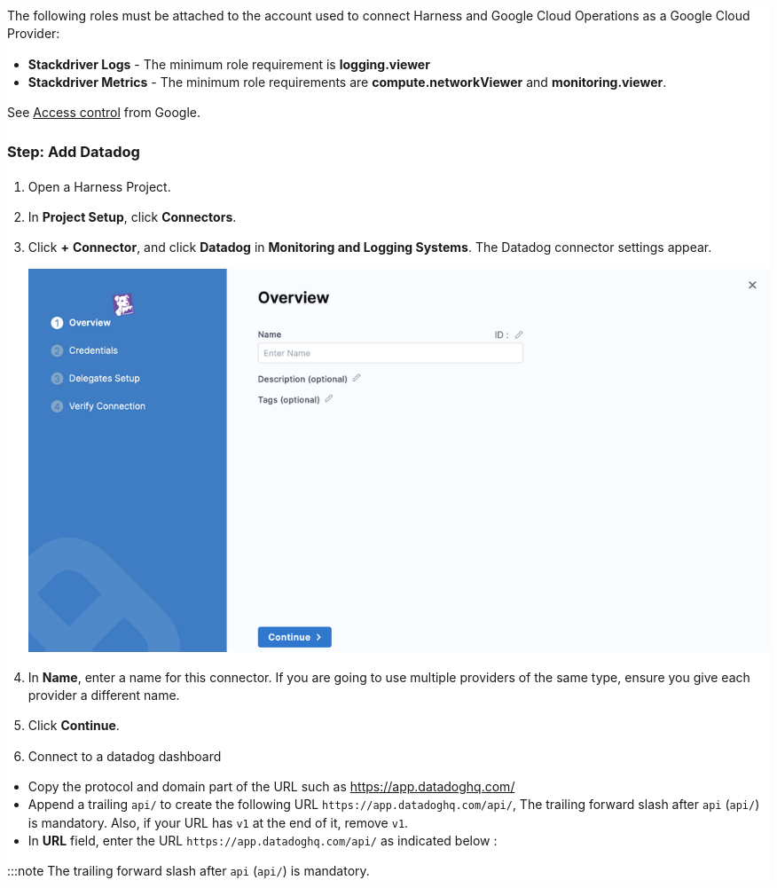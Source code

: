 The following roles must be attached to the account used to connect Harness and Google Cloud Operations as a Google Cloud Provider:

* **Stackdriver Logs** - The minimum role requirement is **logging.viewer**
* **Stackdriver Metrics** - The minimum role requirements are **compute.networkViewer** and **monitoring.viewer**.

See [Access control](https://cloud.google.com/monitoring/access-control) from Google.

### Step: Add Datadog

1. Open a Harness Project.
2. In **Project Setup**, click **Connectors**.
3. Click **+** **Connector**, and click **Datadog** in **Monitoring and Logging Systems**. The Datadog connector settings appear.
   
   ![](../static/connect-to-monitoring-and-logging-systems-24.png)
   
4. In **Name**, enter a name for this connector. If you are going to use multiple providers of the same type, ensure you give each provider a different name.
5. Click **Continue**.
6. Connect to a datadog dashboard
  - Copy the protocol and domain part of the URL such as https://app.datadoghq.com/ 
  - Append a trailing `api/` to create the following URL `https://app.datadoghq.com/api/`, The trailing forward slash after `api` (`api/`) is mandatory. Also, if your URL has `v1` at the end of it, remove `v1`.
  - In **URL** field, enter the URL `https://app.datadoghq.com/api/` as indicated below : 

   

:::note
   The trailing forward slash after `api` (`api/`) is mandatory.
   